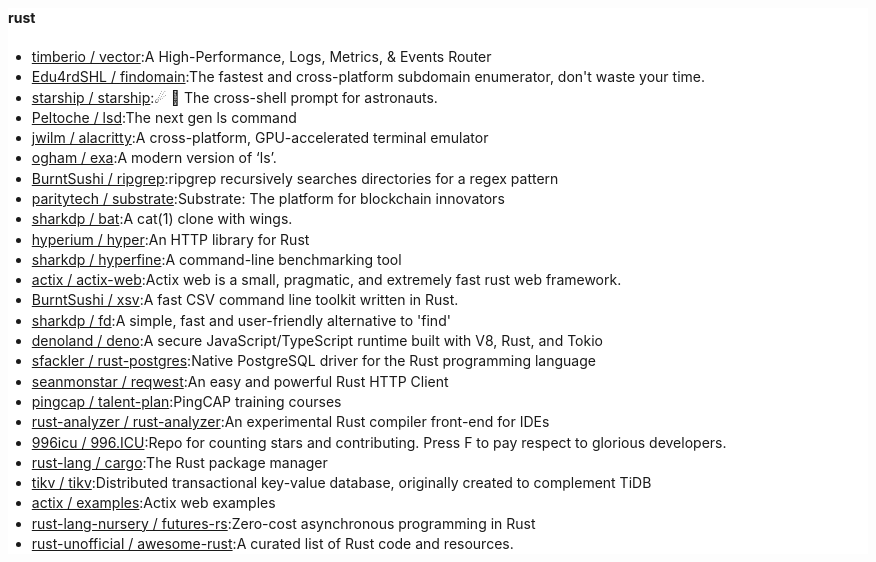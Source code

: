 #### rust
* [timberio / vector](https://github.com/timberio/vector):A High-Performance, Logs, Metrics, & Events Router
* [Edu4rdSHL / findomain](https://github.com/Edu4rdSHL/findomain):The fastest and cross-platform subdomain enumerator, don't waste your time.
* [starship / starship](https://github.com/starship/starship):☄ 🌌️ The cross-shell prompt for astronauts.
* [Peltoche / lsd](https://github.com/Peltoche/lsd):The next gen ls command
* [jwilm / alacritty](https://github.com/jwilm/alacritty):A cross-platform, GPU-accelerated terminal emulator
* [ogham / exa](https://github.com/ogham/exa):A modern version of ‘ls’.
* [BurntSushi / ripgrep](https://github.com/BurntSushi/ripgrep):ripgrep recursively searches directories for a regex pattern
* [paritytech / substrate](https://github.com/paritytech/substrate):Substrate: The platform for blockchain innovators
* [sharkdp / bat](https://github.com/sharkdp/bat):A cat(1) clone with wings.
* [hyperium / hyper](https://github.com/hyperium/hyper):An HTTP library for Rust
* [sharkdp / hyperfine](https://github.com/sharkdp/hyperfine):A command-line benchmarking tool
* [actix / actix-web](https://github.com/actix/actix-web):Actix web is a small, pragmatic, and extremely fast rust web framework.
* [BurntSushi / xsv](https://github.com/BurntSushi/xsv):A fast CSV command line toolkit written in Rust.
* [sharkdp / fd](https://github.com/sharkdp/fd):A simple, fast and user-friendly alternative to 'find'
* [denoland / deno](https://github.com/denoland/deno):A secure JavaScript/TypeScript runtime built with V8, Rust, and Tokio
* [sfackler / rust-postgres](https://github.com/sfackler/rust-postgres):Native PostgreSQL driver for the Rust programming language
* [seanmonstar / reqwest](https://github.com/seanmonstar/reqwest):An easy and powerful Rust HTTP Client
* [pingcap / talent-plan](https://github.com/pingcap/talent-plan):PingCAP training courses
* [rust-analyzer / rust-analyzer](https://github.com/rust-analyzer/rust-analyzer):An experimental Rust compiler front-end for IDEs
* [996icu / 996.ICU](https://github.com/996icu/996.ICU):Repo for counting stars and contributing. Press F to pay respect to glorious developers.
* [rust-lang / cargo](https://github.com/rust-lang/cargo):The Rust package manager
* [tikv / tikv](https://github.com/tikv/tikv):Distributed transactional key-value database, originally created to complement TiDB
* [actix / examples](https://github.com/actix/examples):Actix web examples
* [rust-lang-nursery / futures-rs](https://github.com/rust-lang-nursery/futures-rs):Zero-cost asynchronous programming in Rust
* [rust-unofficial / awesome-rust](https://github.com/rust-unofficial/awesome-rust):A curated list of Rust code and resources.
